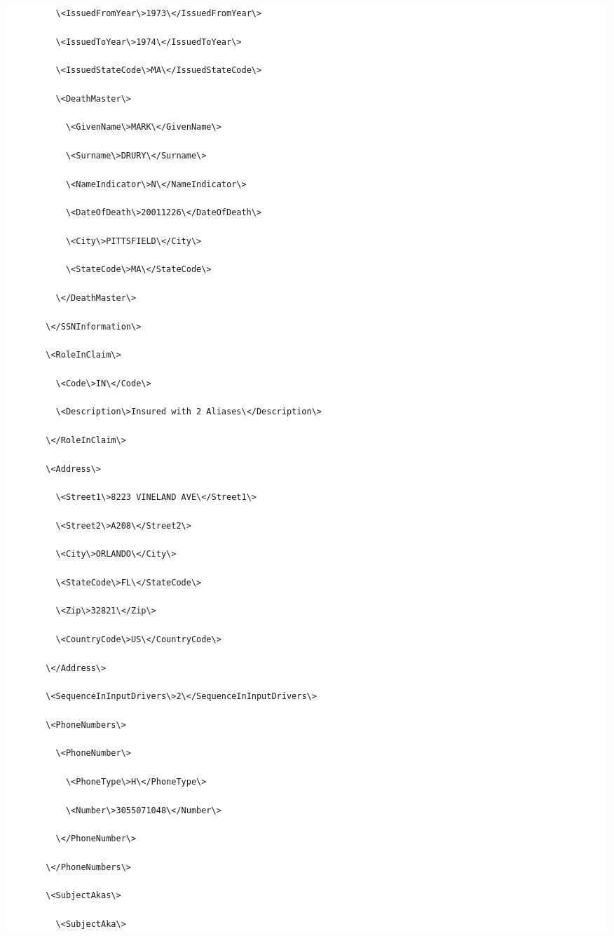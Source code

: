               \<IssuedFromYear\>1973\</IssuedFromYear\>

              \<IssuedToYear\>1974\</IssuedToYear\>

              \<IssuedStateCode\>MA\</IssuedStateCode\>

              \<DeathMaster\>

                \<GivenName\>MARK\</GivenName\>

                \<Surname\>DRURY\</Surname\>

                \<NameIndicator\>N\</NameIndicator\>

                \<DateOfDeath\>20011226\</DateOfDeath\>

                \<City\>PITTSFIELD\</City\>

                \<StateCode\>MA\</StateCode\>

              \</DeathMaster\>

            \</SSNInformation\>

            \<RoleInClaim\>

              \<Code\>IN\</Code\>

              \<Description\>Insured with 2 Aliases\</Description\>

            \</RoleInClaim\>

            \<Address\>

              \<Street1\>8223 VINELAND AVE\</Street1\>

              \<Street2\>A208\</Street2\>

              \<City\>ORLANDO\</City\>

              \<StateCode\>FL\</StateCode\>

              \<Zip\>32821\</Zip\>

              \<CountryCode\>US\</CountryCode\>

            \</Address\>

            \<SequenceInInputDrivers\>2\</SequenceInInputDrivers\>

            \<PhoneNumbers\>

              \<PhoneNumber\>

                \<PhoneType\>H\</PhoneType\>

                \<Number\>3055071048\</Number\>

              \</PhoneNumber\>

            \</PhoneNumbers\>

            \<SubjectAkas\>

              \<SubjectAka\>
